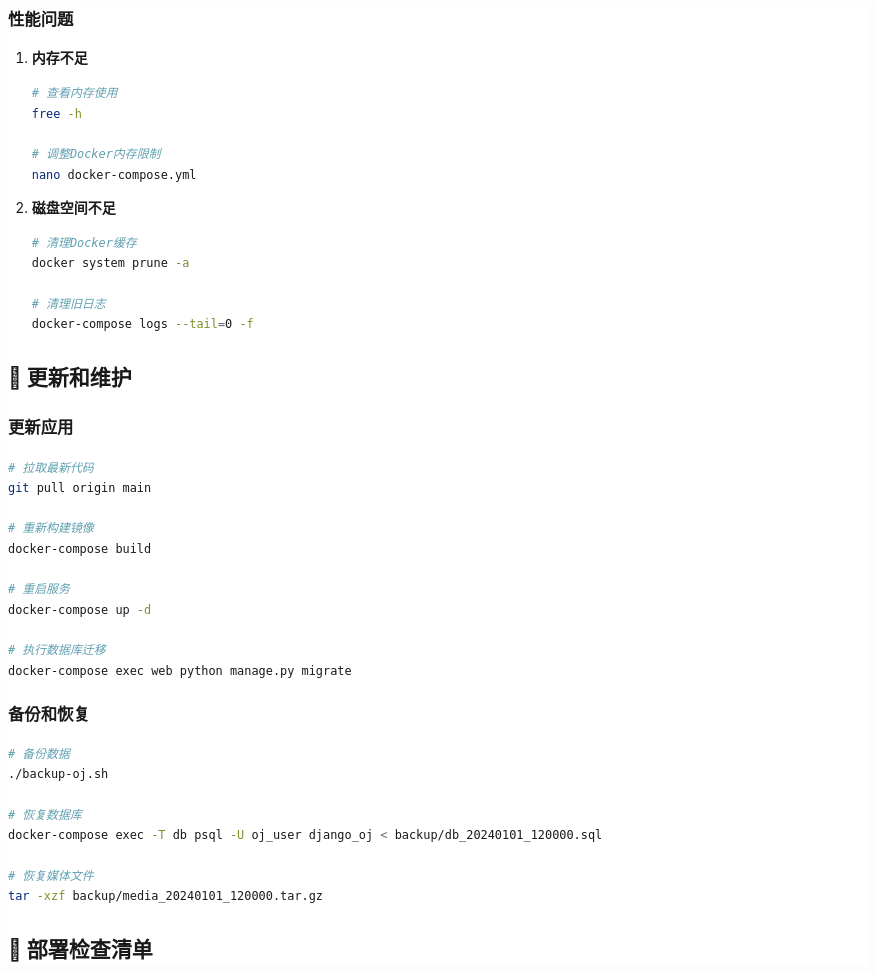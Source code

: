 ### **性能问题**

1. **内存不足**
   ```bash
   # 查看内存使用
   free -h
   
   # 调整Docker内存限制
   nano docker-compose.yml
   ```

2. **磁盘空间不足**
   ```bash
   # 清理Docker缓存
   docker system prune -a
   
   # 清理旧日志
   docker-compose logs --tail=0 -f
   ```

## 🔄 **更新和维护**

### **更新应用**

```bash
# 拉取最新代码
git pull origin main

# 重新构建镜像
docker-compose build

# 重启服务
docker-compose up -d

# 执行数据库迁移
docker-compose exec web python manage.py migrate
```

### **备份和恢复**

```bash
# 备份数据
./backup-oj.sh

# 恢复数据库
docker-compose exec -T db psql -U oj_user django_oj < backup/db_20240101_120000.sql

# 恢复媒体文件
tar -xzf backup/media_20240101_120000.tar.gz
```

## 📝 **部署检查清单**
